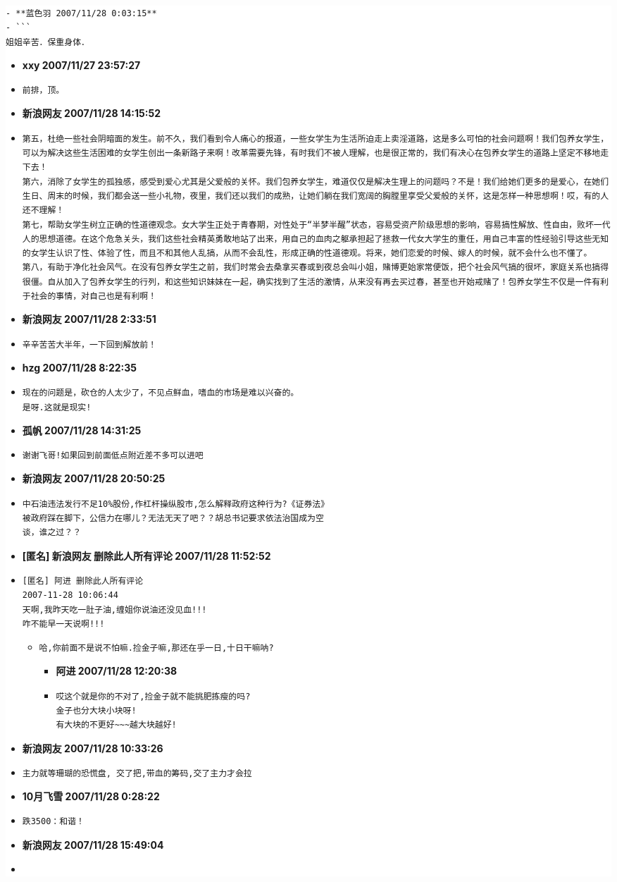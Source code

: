   ```
- **蓝色羽 2007/11/28 0:03:15**
- ```
  姐姐辛苦．保重身体．
  ```
- **xxy 2007/11/27 23:57:27**
- ```
  前排，顶。
  ```
- **新浪网友 2007/11/28 14:15:52**
- ```
  第五，杜绝一些社会阴暗面的发生。前不久，我们看到令人痛心的报道，一些女学生为生活所迫走上卖淫道路，这是多么可怕的社会问题啊！我们包养女学生，可以为解决这些生活困难的女学生创出一条新路子来啊！改革需要先锋，有时我们不被人理解，也是很正常的，我们有决心在包养女学生的道路上坚定不移地走下去！ 
  第六，消除了女学生的孤独感，感受到爱心尤其是父爱般的关怀。我们包养女学生，难道仅仅是解决生理上的问题吗？不是！我们给她们更多的是爱心，在她们生日、周末的时候，我们都会送一些小礼物，夜里，我们还以我们的成熟，让她们躺在我们宽阔的胸膛里享受父爱般的关怀，这是怎样一种思想啊！哎，有的人还不理解！ 
  第七，帮助女学生树立正确的性道德观念。女大学生正处于青春期，对性处于“半梦半醒”状态，容易受资产阶级思想的影响，容易搞性解放、性自由，败坏一代人的思想道德。在这个危急关头，我们这些社会精英勇敢地站了出来，用自己的血肉之躯承担起了拯救一代女大学生的重任，用自己丰富的性经验引导这些无知的女学生认识了性、体验了性，而且不和其他人乱搞，从而不会乱性，形成正确的性道德观。将来，她们恋爱的时候、嫁人的时候，就不会什么也不懂了。 
  第八，有助于净化社会风气。在没有包养女学生之前，我们时常会去桑拿买春或到夜总会叫小姐，赌博更始家常便饭，把个社会风气搞的很坏，家庭关系也搞得很僵。自从加入了包养女学生的行列，和这些知识妹妹在一起，确实找到了生活的激情，从来没有再去买过春，甚至也开始戒赌了！包养女学生不仅是一件有利于社会的事情，对自己也是有利啊！ 
  ```
- **新浪网友 2007/11/28 2:33:51**
- ```
  辛辛苦苦大半年，一下回到解放前！
  ```
- **hzg 2007/11/28 8:22:35**
- ```
  现在的问题是，砍仓的人太少了，不见点鲜血，嗜血的市场是难以兴奋的。
  是呀.这就是现实!
  ```
- **孤帆 2007/11/28 14:31:25**
- ```
  谢谢飞哥!如果回到前面低点附近差不多可以进吧
  ```
- **新浪网友 2007/11/28 20:50:25**
- ```
  中石油违法发行不足10%股份,作杠杆操纵股市,怎么解释政府这种行为?《证券法》
  被政府踩在脚下，公信力在哪儿？无法无天了吧？？胡总书记要求依法治国成为空
  谈，谁之过？？
  ```
- **[匿名] 新浪网友 删除此人所有评论  2007/11/28 11:52:52**
- ```
  [匿名] 阿进 删除此人所有评论 
  2007-11-28 10:06:44 
  天啊,我昨天吃一肚子油,缠姐你说油还没见血!!!
  咋不能早一天说啊!!!
  ```
   - ```
     哈,你前面不是说不怕嘛.捡金子嘛,那还在乎一日,十日干嘛呐?
     ```
      - **阿进 2007/11/28 12:20:38**
      - ```
        哎这个就是你的不对了,捡金子就不能挑肥拣瘦的吗?
        金子也分大块小块呀!
        有大块的不更好~~~越大块越好!
        ```
- **新浪网友 2007/11/28 10:33:26**
- ```
  主力就等珊瑚的恐慌盘, 交了把,带血的筹码,交了主力才会拉
  ```
- **10月飞雪 2007/11/28 0:28:22**
- ```
  跌3500：和谐！
  ```
- **新浪网友 2007/11/28 15:49:04**
- ```
  ```